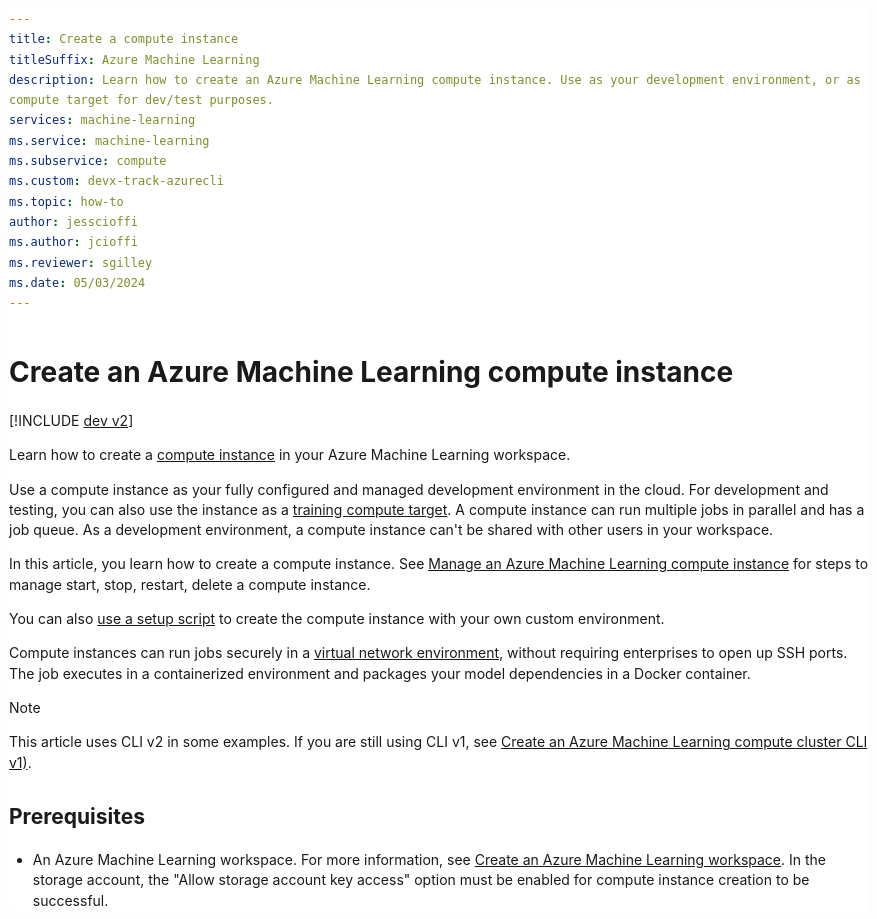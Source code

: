 ```yaml
---
title: Create a compute instance
titleSuffix: Azure Machine Learning
description: Learn how to create an Azure Machine Learning compute instance. Use as your development environment, or as  compute target for dev/test purposes.
services: machine-learning
ms.service: machine-learning
ms.subservice: compute
ms.custom: devx-track-azurecli
ms.topic: how-to
author: jesscioffi
ms.author: jcioffi
ms.reviewer: sgilley
ms.date: 05/03/2024
---
```


# Create an Azure Machine Learning compute instance

[!INCLUDE [dev v2](includes/machine-learning-dev-v2.md)]

Learn how to create a [compute instance](concept-compute-instance.md) in your Azure Machine Learning workspace.

Use a compute instance as your fully configured and managed development environment in the cloud. For development and testing, you can also use the instance as a [training compute target](concept-compute-target.md#training-compute-targets).   A compute instance can run multiple jobs in parallel and has a job queue. As a development environment, a compute instance can't be shared with other users in your workspace.

In this article, you learn how to create a compute instance.  See [Manage an Azure Machine Learning compute instance](how-to-manage-compute-instance.md) for steps to manage start, stop, restart, delete a compute instance.

You can also [use a setup script](how-to-customize-compute-instance.md) to create the compute instance with your own custom environment.

Compute instances can run jobs securely in a [virtual network environment](how-to-secure-training-vnet.md), without requiring enterprises to open up SSH ports. The job executes in a containerized environment and packages your model dependencies in a Docker container.

> [!NOTE]
> This article uses CLI v2 in some examples. If you are still using CLI v1, see [Create an Azure Machine Learning compute cluster CLI v1)](v1/how-to-create-manage-compute-instance.md?view=azureml-api-1&preserve-view=true).

## Prerequisites

* An Azure Machine Learning workspace. For more information, see [Create an Azure Machine Learning workspace](how-to-manage-workspace.md). In the storage account, the "Allow storage account key access" option must be enabled for compute instance creation to be successful.
